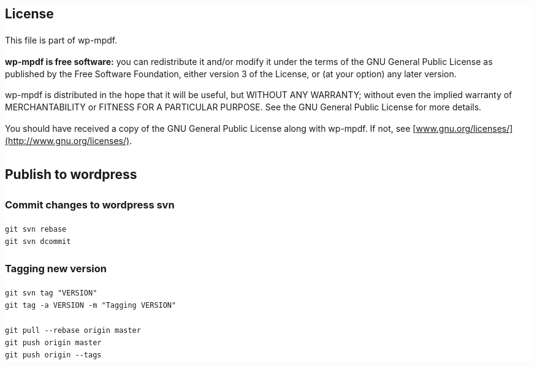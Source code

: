 
## License ##

This file is part of wp-mpdf.

**wp-mpdf is free software:** you can redistribute it and/or modify it under the terms of the GNU General Public License as published by the Free Software Foundation, either version 3 of the License, or (at your option) any later version.
  

wp-mpdf is distributed in the hope that it will be useful, but WITHOUT ANY WARRANTY; without even the implied warranty of MERCHANTABILITY or FITNESS FOR A PARTICULAR PURPOSE. See the GNU General Public License for more details.

You should have received a copy of the GNU General Public License along with wp-mpdf. If not, see [www.gnu.org/licenses/](http://www.gnu.org/licenses/).


## Publish to wordpress ##

### Commit changes to wordpress svn ###

	git svn rebase
	git svn dcommit
	
	
### Tagging new version ###

	git svn tag "VERSION"
	git tag -a VERSION -m "Tagging VERSION"
	
	git pull --rebase origin master  
    git push origin master  
    git push origin --tags 
